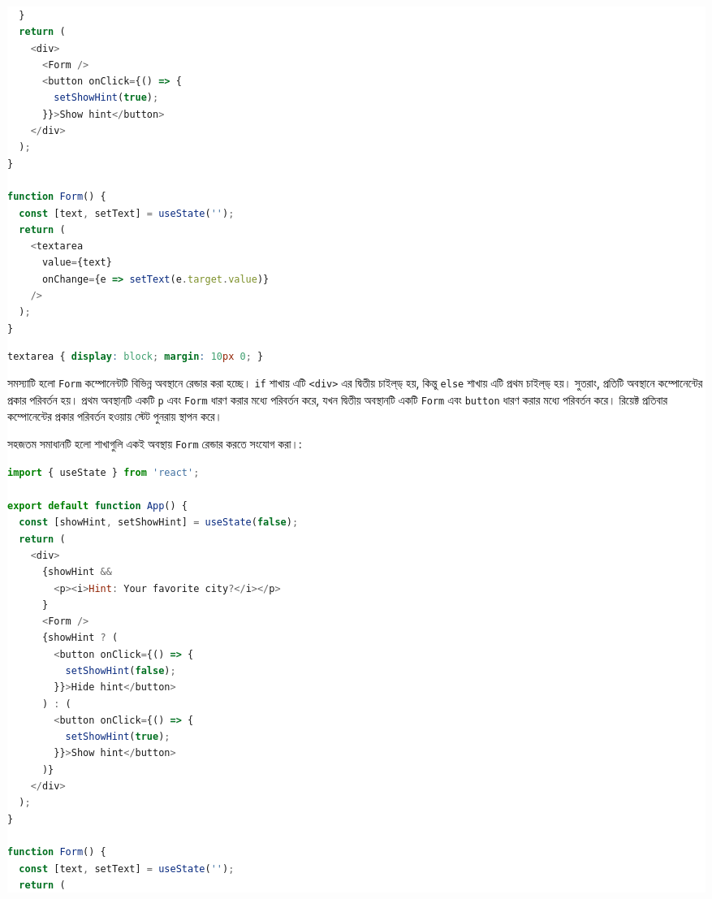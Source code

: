 ```js App.js
  }
  return (
    <div>
      <Form />
      <button onClick={() => {
        setShowHint(true);
      }}>Show hint</button>
    </div>
  );
}

function Form() {
  const [text, setText] = useState('');
  return (
    <textarea
      value={text}
      onChange={e => setText(e.target.value)}
    />
  );
}
```

```css
textarea { display: block; margin: 10px 0; }
```

</Sandpack>

<Solution>

সমস্যাটি হলো `Form` কম্পোনেন্টটি বিভিন্ন অবস্থানে রেন্ডার করা হচ্ছে। `if` শাখায় এটি `<div>` এর দ্বিতীয় চাইল্‌ড্‌ হয়, কিন্তু `else` শাখায় এটি প্রথম চাইল্‌ড্‌ হয়। সুতরাং, প্রতিটি অবস্থানে কম্পোনেন্টের প্রকার পরিবর্তন হয়। প্রথম অবস্থানটি একটি `p` এবং `Form` ধারণ করার মধ্যে পরিবর্তন করে, যখন দ্বিতীয় অবস্থানটি একটি `Form` এবং `button` ধারণ করার মধ্যে পরিবর্তন করে। রিয়েক্ট প্রতিবার কম্পোনেন্টের প্রকার পরিবর্তন হওয়ায় স্টেট পুনরায় স্থাপন করে।

সহজতম সমাধানটি হলো শাখাগুলি একই অবস্থায় `Form` রেন্ডার করতে সংযোগ করা।:

<Sandpack>

```js App.js
import { useState } from 'react';

export default function App() {
  const [showHint, setShowHint] = useState(false);
  return (
    <div>
      {showHint &&
        <p><i>Hint: Your favorite city?</i></p>
      }
      <Form />
      {showHint ? (
        <button onClick={() => {
          setShowHint(false);
        }}>Hide hint</button>
      ) : (
        <button onClick={() => {
          setShowHint(true);
        }}>Show hint</button>
      )}
    </div>
  );
}

function Form() {
  const [text, setText] = useState('');
  return (
```